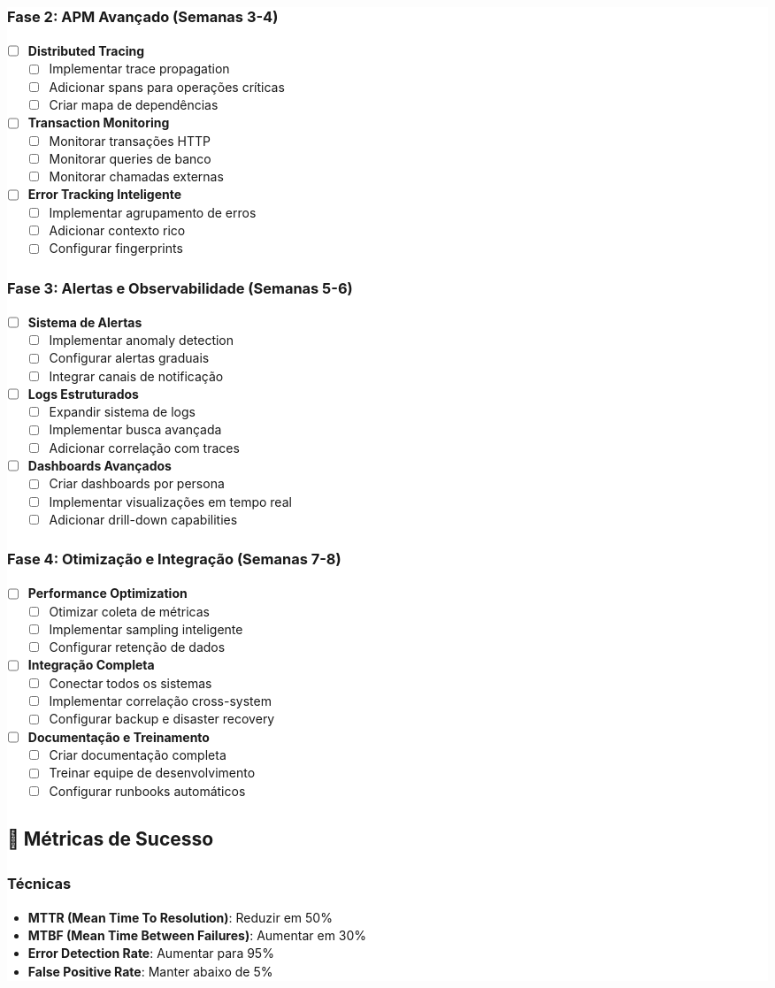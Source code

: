 ### Fase 2: APM Avançado (Semanas 3-4)
- [ ] **Distributed Tracing**
  - [ ] Implementar trace propagation
  - [ ] Adicionar spans para operações críticas
  - [ ] Criar mapa de dependências
  
- [ ] **Transaction Monitoring**
  - [ ] Monitorar transações HTTP
  - [ ] Monitorar queries de banco
  - [ ] Monitorar chamadas externas
  
- [ ] **Error Tracking Inteligente**
  - [ ] Implementar agrupamento de erros
  - [ ] Adicionar contexto rico
  - [ ] Configurar fingerprints

### Fase 3: Alertas e Observabilidade (Semanas 5-6)
- [ ] **Sistema de Alertas**
  - [ ] Implementar anomaly detection
  - [ ] Configurar alertas graduais
  - [ ] Integrar canais de notificação
  
- [ ] **Logs Estruturados**
  - [ ] Expandir sistema de logs
  - [ ] Implementar busca avançada
  - [ ] Adicionar correlação com traces
  
- [ ] **Dashboards Avançados**
  - [ ] Criar dashboards por persona
  - [ ] Implementar visualizações em tempo real
  - [ ] Adicionar drill-down capabilities

### Fase 4: Otimização e Integração (Semanas 7-8)
- [ ] **Performance Optimization**
  - [ ] Otimizar coleta de métricas
  - [ ] Implementar sampling inteligente
  - [ ] Configurar retenção de dados
  
- [ ] **Integração Completa**
  - [ ] Conectar todos os sistemas
  - [ ] Implementar correlação cross-system
  - [ ] Configurar backup e disaster recovery
  
- [ ] **Documentação e Treinamento**
  - [ ] Criar documentação completa
  - [ ] Treinar equipe de desenvolvimento
  - [ ] Configurar runbooks automáticos

## 🎯 Métricas de Sucesso

### Técnicas
- **MTTR (Mean Time To Resolution)**: Reduzir em 50%
- **MTBF (Mean Time Between Failures)**: Aumentar em 30%
- **Error Detection Rate**: Aumentar para 95%
- **False Positive Rate**: Manter abaixo de 5%

